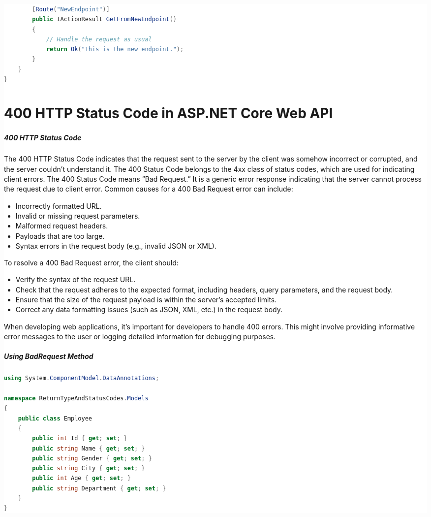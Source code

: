 ```C#
        [Route("NewEndpoint")]
        public IActionResult GetFromNewEndpoint()
        {
            // Handle the request as usual
            return Ok("This is the new endpoint.");
        }
    }
}

```

# 400 HTTP Status Code in ASP.NET Core Web API

##### **400 HTTP Status Code**

The 400 HTTP Status Code indicates that the request sent to the server by the client was somehow incorrect or corrupted, and the server couldn’t understand it. The 400 Status Code belongs to the 4xx class of status codes, which are used for indicating client errors. The 400 Status Code means “Bad Request.” It is a generic error response indicating that the server cannot process the request due to client error. Common causes for a 400 Bad Request error can include:

- Incorrectly formatted URL.
- Invalid or missing request parameters.
- Malformed request headers.
- Payloads that are too large.
- Syntax errors in the request body (e.g., invalid JSON or XML).

To resolve a 400 Bad Request error, the client should:

- Verify the syntax of the request URL.
- Check that the request adheres to the expected format, including headers, query parameters, and the request body.
- Ensure that the size of the request payload is within the server’s accepted limits.
- Correct any data formatting issues (such as JSON, XML, etc.) in the request body.

When developing web applications, it’s important for developers to handle 400 errors. This might involve providing informative error messages to the user or logging detailed information for debugging purposes.

##### **Using BadRequest Method**

```C#
using System.ComponentModel.DataAnnotations;

namespace ReturnTypeAndStatusCodes.Models
{
    public class Employee
    {
        public int Id { get; set; }
        public string Name { get; set; }
        public string Gender { get; set; }
        public string City { get; set; }
        public int Age { get; set; }
        public string Department { get; set; }
    }
}

```
